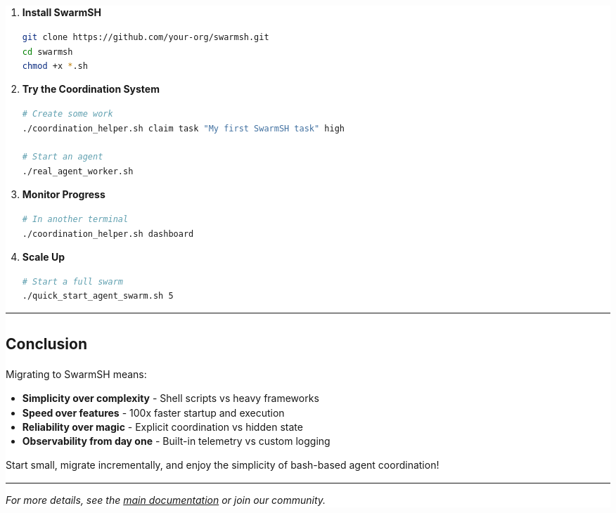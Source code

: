 1. **Install SwarmSH**
   ```bash
   git clone https://github.com/your-org/swarmsh.git
   cd swarmsh
   chmod +x *.sh
   ```

2. **Try the Coordination System**
   ```bash
   # Create some work
   ./coordination_helper.sh claim task "My first SwarmSH task" high
   
   # Start an agent
   ./real_agent_worker.sh
   ```

3. **Monitor Progress**
   ```bash
   # In another terminal
   ./coordination_helper.sh dashboard
   ```

4. **Scale Up**
   ```bash
   # Start a full swarm
   ./quick_start_agent_swarm.sh 5
   ```

---

## Conclusion

Migrating to SwarmSH means:
- **Simplicity over complexity** - Shell scripts vs heavy frameworks
- **Speed over features** - 100x faster startup and execution  
- **Reliability over magic** - Explicit coordination vs hidden state
- **Observability from day one** - Built-in telemetry vs custom logging

Start small, migrate incrementally, and enjoy the simplicity of bash-based agent coordination!

---

*For more details, see the [main documentation](README.md) or join our community.*